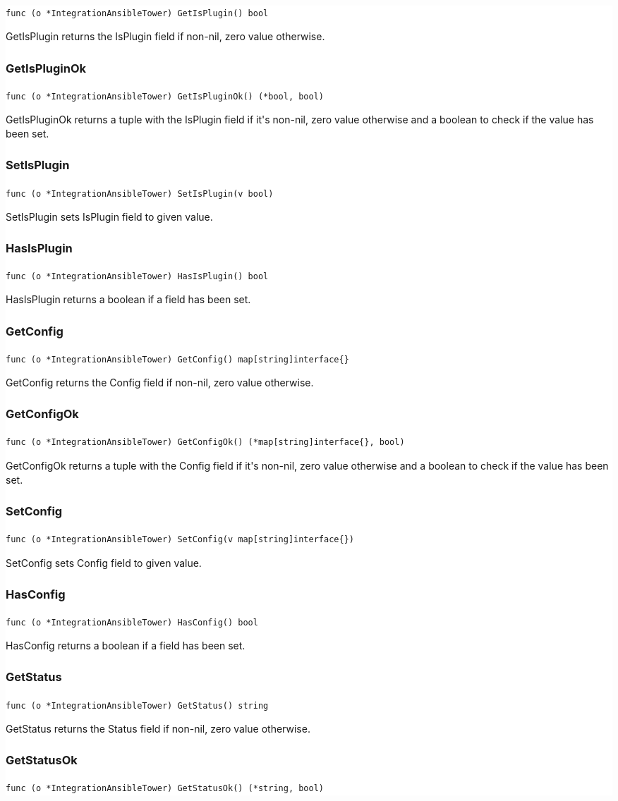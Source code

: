 `func (o *IntegrationAnsibleTower) GetIsPlugin() bool`

GetIsPlugin returns the IsPlugin field if non-nil, zero value otherwise.

### GetIsPluginOk

`func (o *IntegrationAnsibleTower) GetIsPluginOk() (*bool, bool)`

GetIsPluginOk returns a tuple with the IsPlugin field if it's non-nil, zero value otherwise
and a boolean to check if the value has been set.

### SetIsPlugin

`func (o *IntegrationAnsibleTower) SetIsPlugin(v bool)`

SetIsPlugin sets IsPlugin field to given value.

### HasIsPlugin

`func (o *IntegrationAnsibleTower) HasIsPlugin() bool`

HasIsPlugin returns a boolean if a field has been set.

### GetConfig

`func (o *IntegrationAnsibleTower) GetConfig() map[string]interface{}`

GetConfig returns the Config field if non-nil, zero value otherwise.

### GetConfigOk

`func (o *IntegrationAnsibleTower) GetConfigOk() (*map[string]interface{}, bool)`

GetConfigOk returns a tuple with the Config field if it's non-nil, zero value otherwise
and a boolean to check if the value has been set.

### SetConfig

`func (o *IntegrationAnsibleTower) SetConfig(v map[string]interface{})`

SetConfig sets Config field to given value.

### HasConfig

`func (o *IntegrationAnsibleTower) HasConfig() bool`

HasConfig returns a boolean if a field has been set.

### GetStatus

`func (o *IntegrationAnsibleTower) GetStatus() string`

GetStatus returns the Status field if non-nil, zero value otherwise.

### GetStatusOk

`func (o *IntegrationAnsibleTower) GetStatusOk() (*string, bool)`
